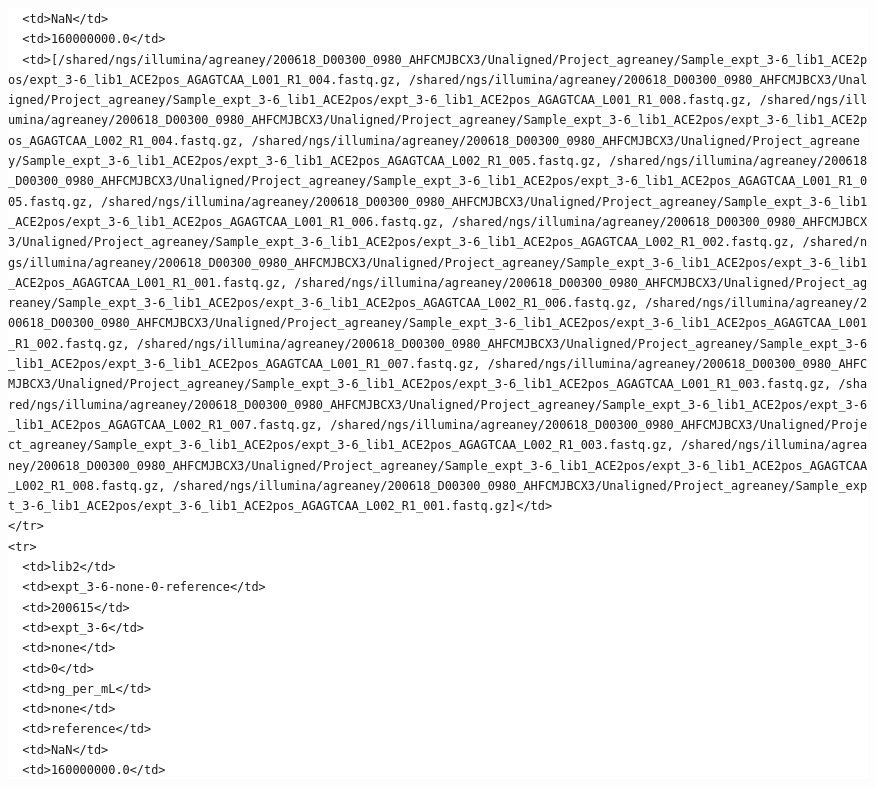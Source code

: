       <td>NaN</td>
      <td>160000000.0</td>
      <td>[/shared/ngs/illumina/agreaney/200618_D00300_0980_AHFCMJBCX3/Unaligned/Project_agreaney/Sample_expt_3-6_lib1_ACE2pos/expt_3-6_lib1_ACE2pos_AGAGTCAA_L001_R1_004.fastq.gz, /shared/ngs/illumina/agreaney/200618_D00300_0980_AHFCMJBCX3/Unaligned/Project_agreaney/Sample_expt_3-6_lib1_ACE2pos/expt_3-6_lib1_ACE2pos_AGAGTCAA_L001_R1_008.fastq.gz, /shared/ngs/illumina/agreaney/200618_D00300_0980_AHFCMJBCX3/Unaligned/Project_agreaney/Sample_expt_3-6_lib1_ACE2pos/expt_3-6_lib1_ACE2pos_AGAGTCAA_L002_R1_004.fastq.gz, /shared/ngs/illumina/agreaney/200618_D00300_0980_AHFCMJBCX3/Unaligned/Project_agreaney/Sample_expt_3-6_lib1_ACE2pos/expt_3-6_lib1_ACE2pos_AGAGTCAA_L002_R1_005.fastq.gz, /shared/ngs/illumina/agreaney/200618_D00300_0980_AHFCMJBCX3/Unaligned/Project_agreaney/Sample_expt_3-6_lib1_ACE2pos/expt_3-6_lib1_ACE2pos_AGAGTCAA_L001_R1_005.fastq.gz, /shared/ngs/illumina/agreaney/200618_D00300_0980_AHFCMJBCX3/Unaligned/Project_agreaney/Sample_expt_3-6_lib1_ACE2pos/expt_3-6_lib1_ACE2pos_AGAGTCAA_L001_R1_006.fastq.gz, /shared/ngs/illumina/agreaney/200618_D00300_0980_AHFCMJBCX3/Unaligned/Project_agreaney/Sample_expt_3-6_lib1_ACE2pos/expt_3-6_lib1_ACE2pos_AGAGTCAA_L002_R1_002.fastq.gz, /shared/ngs/illumina/agreaney/200618_D00300_0980_AHFCMJBCX3/Unaligned/Project_agreaney/Sample_expt_3-6_lib1_ACE2pos/expt_3-6_lib1_ACE2pos_AGAGTCAA_L001_R1_001.fastq.gz, /shared/ngs/illumina/agreaney/200618_D00300_0980_AHFCMJBCX3/Unaligned/Project_agreaney/Sample_expt_3-6_lib1_ACE2pos/expt_3-6_lib1_ACE2pos_AGAGTCAA_L002_R1_006.fastq.gz, /shared/ngs/illumina/agreaney/200618_D00300_0980_AHFCMJBCX3/Unaligned/Project_agreaney/Sample_expt_3-6_lib1_ACE2pos/expt_3-6_lib1_ACE2pos_AGAGTCAA_L001_R1_002.fastq.gz, /shared/ngs/illumina/agreaney/200618_D00300_0980_AHFCMJBCX3/Unaligned/Project_agreaney/Sample_expt_3-6_lib1_ACE2pos/expt_3-6_lib1_ACE2pos_AGAGTCAA_L001_R1_007.fastq.gz, /shared/ngs/illumina/agreaney/200618_D00300_0980_AHFCMJBCX3/Unaligned/Project_agreaney/Sample_expt_3-6_lib1_ACE2pos/expt_3-6_lib1_ACE2pos_AGAGTCAA_L001_R1_003.fastq.gz, /shared/ngs/illumina/agreaney/200618_D00300_0980_AHFCMJBCX3/Unaligned/Project_agreaney/Sample_expt_3-6_lib1_ACE2pos/expt_3-6_lib1_ACE2pos_AGAGTCAA_L002_R1_007.fastq.gz, /shared/ngs/illumina/agreaney/200618_D00300_0980_AHFCMJBCX3/Unaligned/Project_agreaney/Sample_expt_3-6_lib1_ACE2pos/expt_3-6_lib1_ACE2pos_AGAGTCAA_L002_R1_003.fastq.gz, /shared/ngs/illumina/agreaney/200618_D00300_0980_AHFCMJBCX3/Unaligned/Project_agreaney/Sample_expt_3-6_lib1_ACE2pos/expt_3-6_lib1_ACE2pos_AGAGTCAA_L002_R1_008.fastq.gz, /shared/ngs/illumina/agreaney/200618_D00300_0980_AHFCMJBCX3/Unaligned/Project_agreaney/Sample_expt_3-6_lib1_ACE2pos/expt_3-6_lib1_ACE2pos_AGAGTCAA_L002_R1_001.fastq.gz]</td>
    </tr>
    <tr>
      <td>lib2</td>
      <td>expt_3-6-none-0-reference</td>
      <td>200615</td>
      <td>expt_3-6</td>
      <td>none</td>
      <td>0</td>
      <td>ng_per_mL</td>
      <td>none</td>
      <td>reference</td>
      <td>NaN</td>
      <td>160000000.0</td>